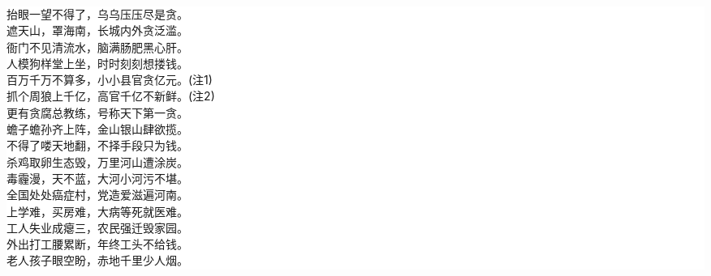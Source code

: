 <div class="public-DraftStyleDefault-block public-DraftStyleDefault-ltr" data-offset-key="6kfol-0-0"><span data-offset-key="6kfol-0-0"><span data-text="true">抬眼一望不得了，乌乌压压尽是贪。</span></span></div>
</div>
<div class="" data-block="true" data-editor="9rg3j" data-offset-key="4src7-0-0">
<div class="public-DraftStyleDefault-block public-DraftStyleDefault-ltr" data-offset-key="4src7-0-0"><span data-offset-key="4src7-0-0"><span data-text="true">遮天山，罩海南，长城内外贪泛滥。</span></span></div>
</div>
<div class="" data-block="true" data-editor="9rg3j" data-offset-key="71e8k-0-0">
<div class="public-DraftStyleDefault-block public-DraftStyleDefault-ltr" data-offset-key="71e8k-0-0"><span data-offset-key="71e8k-0-0"><span data-text="true">衙门不见清流水，脑满肠肥黑心肝。</span></span></div>
</div>
<div class="" data-block="true" data-editor="9rg3j" data-offset-key="3u4gj-0-0">
<div class="public-DraftStyleDefault-block public-DraftStyleDefault-ltr" data-offset-key="3u4gj-0-0"><span data-offset-key="3u4gj-0-0"><span data-text="true">人模狗样堂上坐，时时刻刻想搂钱。</span></span></div>
</div>
<div class="" data-block="true" data-editor="9rg3j" data-offset-key="f685a-0-0">
<div class="public-DraftStyleDefault-block public-DraftStyleDefault-ltr" data-offset-key="f685a-0-0"><span data-offset-key="f685a-0-0"><span data-text="true">百万千万不算多，小小县官贪亿元。(注1)</span></span></div>
</div>
<div class="" data-block="true" data-editor="9rg3j" data-offset-key="5cvcg-0-0">
<div class="public-DraftStyleDefault-block public-DraftStyleDefault-ltr" data-offset-key="5cvcg-0-0"><span data-offset-key="5cvcg-0-0"><span data-text="true">抓个周狼上千亿，高官千亿不新鲜。(注2)</span></span></div>
</div>
<div class="" data-block="true" data-editor="9rg3j" data-offset-key="aqvh6-0-0">
<div class="public-DraftStyleDefault-block public-DraftStyleDefault-ltr" data-offset-key="aqvh6-0-0"><span data-offset-key="aqvh6-0-0"><span data-text="true">更有贪腐总教练，号称天下第一贪。</span></span></div>
</div>
<div class="" data-block="true" data-editor="9rg3j" data-offset-key="av201-0-0">
<div class="public-DraftStyleDefault-block public-DraftStyleDefault-ltr" data-offset-key="av201-0-0"><span data-offset-key="av201-0-0"><span data-text="true">蟾子蟾孙齐上阵，金山银山肆欲揽。</span></span></div>
</div>
<div class="" data-block="true" data-editor="9rg3j" data-offset-key="a31il-0-0">
<div class="public-DraftStyleDefault-block public-DraftStyleDefault-ltr" data-offset-key="a31il-0-0"><span data-offset-key="a31il-0-0"><span data-text="true">不得了喽天地翻，不择手段只为钱。</span></span></div>
</div>
<div class="" data-block="true" data-editor="9rg3j" data-offset-key="4s8a7-0-0">
<div class="public-DraftStyleDefault-block public-DraftStyleDefault-ltr" data-offset-key="4s8a7-0-0"><span data-offset-key="4s8a7-0-0"><span data-text="true">杀鸡取卵生态毁，万里河山遭涂炭。</span></span></div>
</div>
<div class="" data-block="true" data-editor="9rg3j" data-offset-key="9a0v1-0-0">
<div class="public-DraftStyleDefault-block public-DraftStyleDefault-ltr" data-offset-key="9a0v1-0-0"><span data-offset-key="9a0v1-0-0"><span data-text="true">毒霾漫，天不蓝，大河小河污不堪。</span></span></div>
</div>
<div class="" data-block="true" data-editor="9rg3j" data-offset-key="9cdtq-0-0">
<div class="public-DraftStyleDefault-block public-DraftStyleDefault-ltr" data-offset-key="9cdtq-0-0"><span data-offset-key="9cdtq-0-0"><span data-text="true">全国处处癌症村，党造爱滋遍河南。</span></span></div>
</div>
<div class="" data-block="true" data-editor="9rg3j" data-offset-key="7fv7n-0-0">
<div class="public-DraftStyleDefault-block public-DraftStyleDefault-ltr" data-offset-key="7fv7n-0-0"><span data-offset-key="7fv7n-0-0"><span data-text="true">上学难，买房难，大病等死就医难。</span></span></div>
</div>
<div class="" data-block="true" data-editor="9rg3j" data-offset-key="ac4ks-0-0">
<div class="public-DraftStyleDefault-block public-DraftStyleDefault-ltr" data-offset-key="ac4ks-0-0"><span data-offset-key="ac4ks-0-0"><span data-text="true">工人失业成瘪三，农民强迁毁家园。</span></span></div>
</div>
<div class="" data-block="true" data-editor="9rg3j" data-offset-key="fndq3-0-0">
<div class="public-DraftStyleDefault-block public-DraftStyleDefault-ltr" data-offset-key="fndq3-0-0"><span data-offset-key="fndq3-0-0"><span data-text="true">外出打工腰累断，年终工头不给钱。</span></span></div>
</div>
<div class="" data-block="true" data-editor="9rg3j" data-offset-key="f6sre-0-0">
<div class="public-DraftStyleDefault-block public-DraftStyleDefault-ltr" data-offset-key="f6sre-0-0"><span data-offset-key="f6sre-0-0"><span data-text="true">老人孩子眼空盼，赤地千里少人烟。</span></span></div>
</div>
<div class="" data-block="true" data-editor="9rg3j" data-offset-key="7o3ar-0-0">